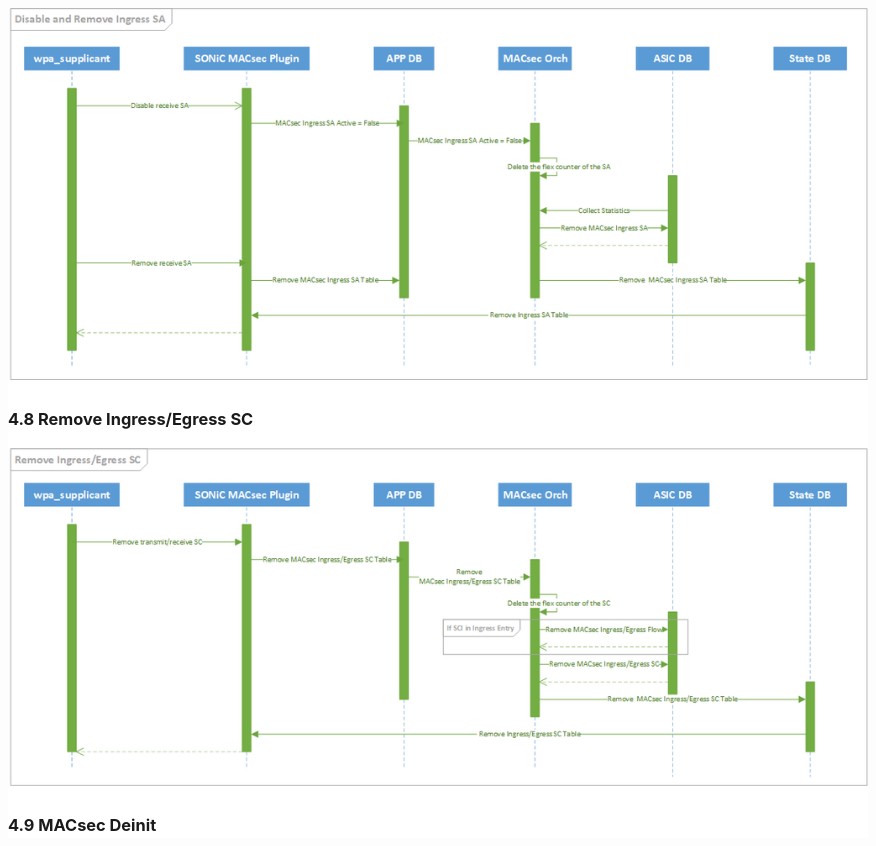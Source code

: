 ![disable and remove ingress sa](images/disable_and_remove_ingress_sa.png)  

### 4.8 Remove Ingress/Egress SC

![remove ingress egress sc](images/remove_ingress_egress_sc.png)  

### 4.9 MACsec Deinit

